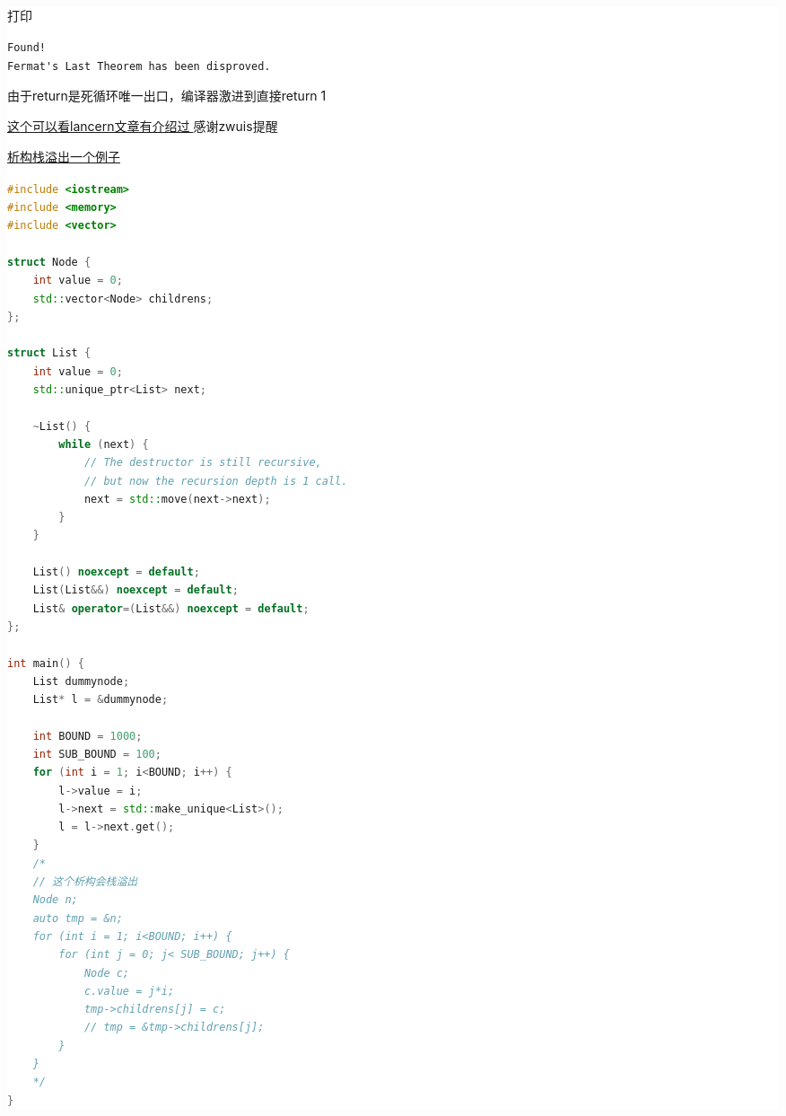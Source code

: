 打印
```txt
Found!
Fermat's Last Theorem has been disproved.
```

由于return是死循环唯一出口，编译器激进到直接return 1

[这个可以看lancern文章有介绍过 ](https://zhuanlan.zhihu.com/p/391088391) 感谢zwuis提醒


[析构栈溢出一个例子 ](https://godbolt.org/z/baaqjj39e)

```C++
#include <iostream>
#include <memory>
#include <vector>

struct Node {
    int value = 0;
    std::vector<Node> childrens;
};

struct List {
    int value = 0;
    std::unique_ptr<List> next;

    ~List() {
        while (next) {
            // The destructor is still recursive,
            // but now the recursion depth is 1 call.
            next = std::move(next->next);
        }
    }

    List() noexcept = default;
    List(List&&) noexcept = default;
    List& operator=(List&&) noexcept = default;
};

int main() {
    List dummynode;
    List* l = &dummynode;

    int BOUND = 1000;
    int SUB_BOUND = 100;
    for (int i = 1; i<BOUND; i++) {
        l->value = i;
        l->next = std::make_unique<List>();
        l = l->next.get();
    }
    /*
    // 这个析构会栈溢出
    Node n;
    auto tmp = &n;
    for (int i = 1; i<BOUND; i++) {
        for (int j = 0; j< SUB_BOUND; j++) {
            Node c;
            c.value = j*i;
            tmp->childrens[j] = c;
            // tmp = &tmp->childrens[j]; 
        }
    }
    */
}

```